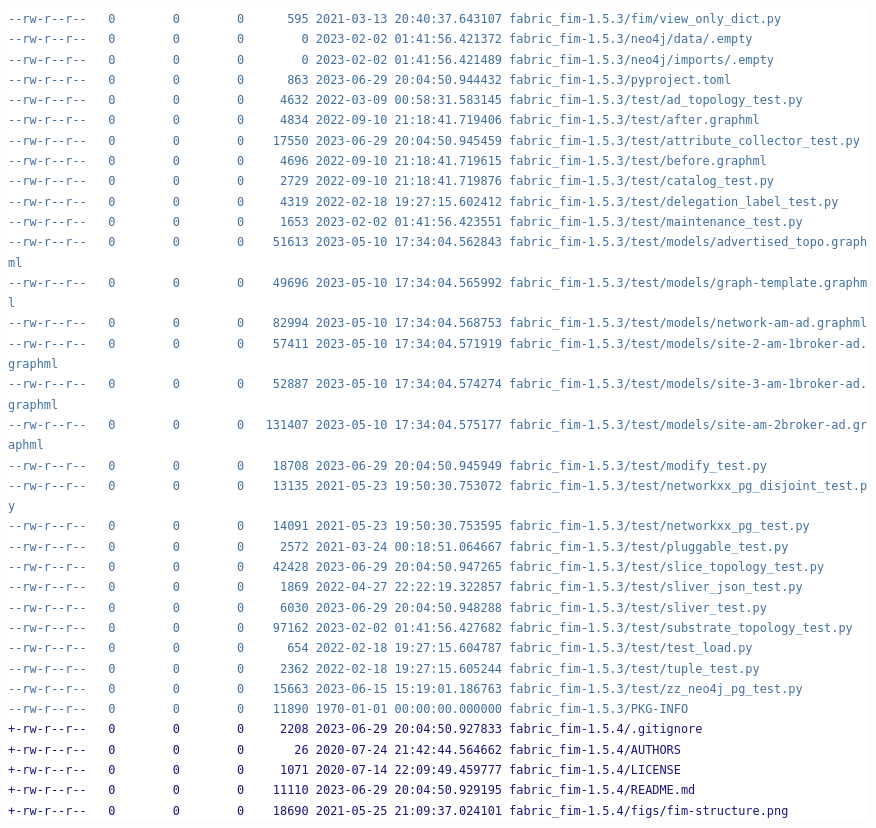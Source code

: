 ```diff
--rw-r--r--   0        0        0      595 2021-03-13 20:40:37.643107 fabric_fim-1.5.3/fim/view_only_dict.py
--rw-r--r--   0        0        0        0 2023-02-02 01:41:56.421372 fabric_fim-1.5.3/neo4j/data/.empty
--rw-r--r--   0        0        0        0 2023-02-02 01:41:56.421489 fabric_fim-1.5.3/neo4j/imports/.empty
--rw-r--r--   0        0        0      863 2023-06-29 20:04:50.944432 fabric_fim-1.5.3/pyproject.toml
--rw-r--r--   0        0        0     4632 2022-03-09 00:58:31.583145 fabric_fim-1.5.3/test/ad_topology_test.py
--rw-r--r--   0        0        0     4834 2022-09-10 21:18:41.719406 fabric_fim-1.5.3/test/after.graphml
--rw-r--r--   0        0        0    17550 2023-06-29 20:04:50.945459 fabric_fim-1.5.3/test/attribute_collector_test.py
--rw-r--r--   0        0        0     4696 2022-09-10 21:18:41.719615 fabric_fim-1.5.3/test/before.graphml
--rw-r--r--   0        0        0     2729 2022-09-10 21:18:41.719876 fabric_fim-1.5.3/test/catalog_test.py
--rw-r--r--   0        0        0     4319 2022-02-18 19:27:15.602412 fabric_fim-1.5.3/test/delegation_label_test.py
--rw-r--r--   0        0        0     1653 2023-02-02 01:41:56.423551 fabric_fim-1.5.3/test/maintenance_test.py
--rw-r--r--   0        0        0    51613 2023-05-10 17:34:04.562843 fabric_fim-1.5.3/test/models/advertised_topo.graphml
--rw-r--r--   0        0        0    49696 2023-05-10 17:34:04.565992 fabric_fim-1.5.3/test/models/graph-template.graphml
--rw-r--r--   0        0        0    82994 2023-05-10 17:34:04.568753 fabric_fim-1.5.3/test/models/network-am-ad.graphml
--rw-r--r--   0        0        0    57411 2023-05-10 17:34:04.571919 fabric_fim-1.5.3/test/models/site-2-am-1broker-ad.graphml
--rw-r--r--   0        0        0    52887 2023-05-10 17:34:04.574274 fabric_fim-1.5.3/test/models/site-3-am-1broker-ad.graphml
--rw-r--r--   0        0        0   131407 2023-05-10 17:34:04.575177 fabric_fim-1.5.3/test/models/site-am-2broker-ad.graphml
--rw-r--r--   0        0        0    18708 2023-06-29 20:04:50.945949 fabric_fim-1.5.3/test/modify_test.py
--rw-r--r--   0        0        0    13135 2021-05-23 19:50:30.753072 fabric_fim-1.5.3/test/networkxx_pg_disjoint_test.py
--rw-r--r--   0        0        0    14091 2021-05-23 19:50:30.753595 fabric_fim-1.5.3/test/networkxx_pg_test.py
--rw-r--r--   0        0        0     2572 2021-03-24 00:18:51.064667 fabric_fim-1.5.3/test/pluggable_test.py
--rw-r--r--   0        0        0    42428 2023-06-29 20:04:50.947265 fabric_fim-1.5.3/test/slice_topology_test.py
--rw-r--r--   0        0        0     1869 2022-04-27 22:22:19.322857 fabric_fim-1.5.3/test/sliver_json_test.py
--rw-r--r--   0        0        0     6030 2023-06-29 20:04:50.948288 fabric_fim-1.5.3/test/sliver_test.py
--rw-r--r--   0        0        0    97162 2023-02-02 01:41:56.427682 fabric_fim-1.5.3/test/substrate_topology_test.py
--rw-r--r--   0        0        0      654 2022-02-18 19:27:15.604787 fabric_fim-1.5.3/test/test_load.py
--rw-r--r--   0        0        0     2362 2022-02-18 19:27:15.605244 fabric_fim-1.5.3/test/tuple_test.py
--rw-r--r--   0        0        0    15663 2023-06-15 15:19:01.186763 fabric_fim-1.5.3/test/zz_neo4j_pg_test.py
--rw-r--r--   0        0        0    11890 1970-01-01 00:00:00.000000 fabric_fim-1.5.3/PKG-INFO
+-rw-r--r--   0        0        0     2208 2023-06-29 20:04:50.927833 fabric_fim-1.5.4/.gitignore
+-rw-r--r--   0        0        0       26 2020-07-24 21:42:44.564662 fabric_fim-1.5.4/AUTHORS
+-rw-r--r--   0        0        0     1071 2020-07-14 22:09:49.459777 fabric_fim-1.5.4/LICENSE
+-rw-r--r--   0        0        0    11110 2023-06-29 20:04:50.929195 fabric_fim-1.5.4/README.md
+-rw-r--r--   0        0        0    18690 2021-05-25 21:09:37.024101 fabric_fim-1.5.4/figs/fim-structure.png
```